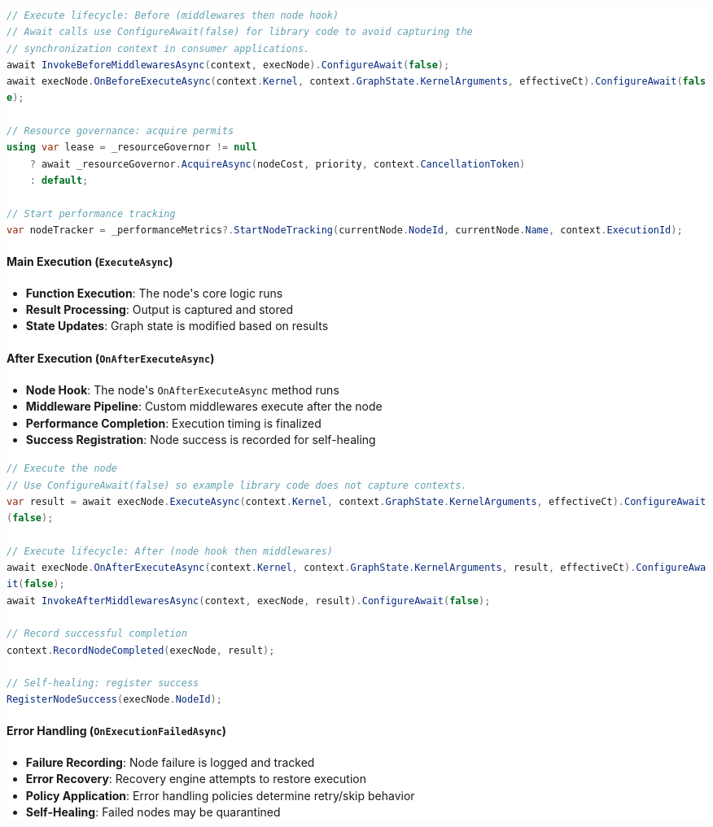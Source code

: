 ```csharp
// Execute lifecycle: Before (middlewares then node hook)
// Await calls use ConfigureAwait(false) for library code to avoid capturing the
// synchronization context in consumer applications.
await InvokeBeforeMiddlewaresAsync(context, execNode).ConfigureAwait(false);
await execNode.OnBeforeExecuteAsync(context.Kernel, context.GraphState.KernelArguments, effectiveCt).ConfigureAwait(false);

// Resource governance: acquire permits
using var lease = _resourceGovernor != null
    ? await _resourceGovernor.AcquireAsync(nodeCost, priority, context.CancellationToken)
    : default;

// Start performance tracking
var nodeTracker = _performanceMetrics?.StartNodeTracking(currentNode.NodeId, currentNode.Name, context.ExecutionId);
```

#### Main Execution (`ExecuteAsync`)
* **Function Execution**: The node's core logic runs
* **Result Processing**: Output is captured and stored
* **State Updates**: Graph state is modified based on results

#### After Execution (`OnAfterExecuteAsync`)
* **Node Hook**: The node's `OnAfterExecuteAsync` method runs
* **Middleware Pipeline**: Custom middlewares execute after the node
* **Performance Completion**: Execution timing is finalized
* **Success Registration**: Node success is recorded for self-healing

```csharp
// Execute the node
// Use ConfigureAwait(false) so example library code does not capture contexts.
var result = await execNode.ExecuteAsync(context.Kernel, context.GraphState.KernelArguments, effectiveCt).ConfigureAwait(false);

// Execute lifecycle: After (node hook then middlewares)
await execNode.OnAfterExecuteAsync(context.Kernel, context.GraphState.KernelArguments, result, effectiveCt).ConfigureAwait(false);
await InvokeAfterMiddlewaresAsync(context, execNode, result).ConfigureAwait(false);

// Record successful completion
context.RecordNodeCompleted(execNode, result);

// Self-healing: register success
RegisterNodeSuccess(execNode.NodeId);
```

#### Error Handling (`OnExecutionFailedAsync`)
* **Failure Recording**: Node failure is logged and tracked
* **Error Recovery**: Recovery engine attempts to restore execution
* **Policy Application**: Error handling policies determine retry/skip behavior
* **Self-Healing**: Failed nodes may be quarantined
